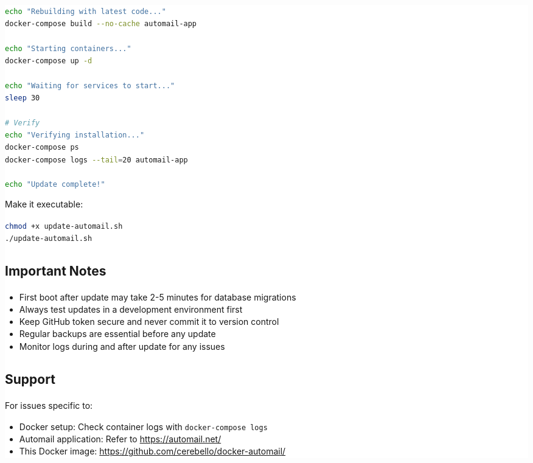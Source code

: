 ```bash
echo "Rebuilding with latest code..."
docker-compose build --no-cache automail-app

echo "Starting containers..."
docker-compose up -d

echo "Waiting for services to start..."
sleep 30

# Verify
echo "Verifying installation..."
docker-compose ps
docker-compose logs --tail=20 automail-app

echo "Update complete!"
```

Make it executable:
```bash
chmod +x update-automail.sh
./update-automail.sh
```

## Important Notes

- First boot after update may take 2-5 minutes for database migrations
- Always test updates in a development environment first
- Keep GitHub token secure and never commit it to version control
- Regular backups are essential before any update
- Monitor logs during and after update for any issues

## Support

For issues specific to:
- Docker setup: Check container logs with `docker-compose logs`
- Automail application: Refer to https://automail.net/
- This Docker image: https://github.com/cerebello/docker-automail/